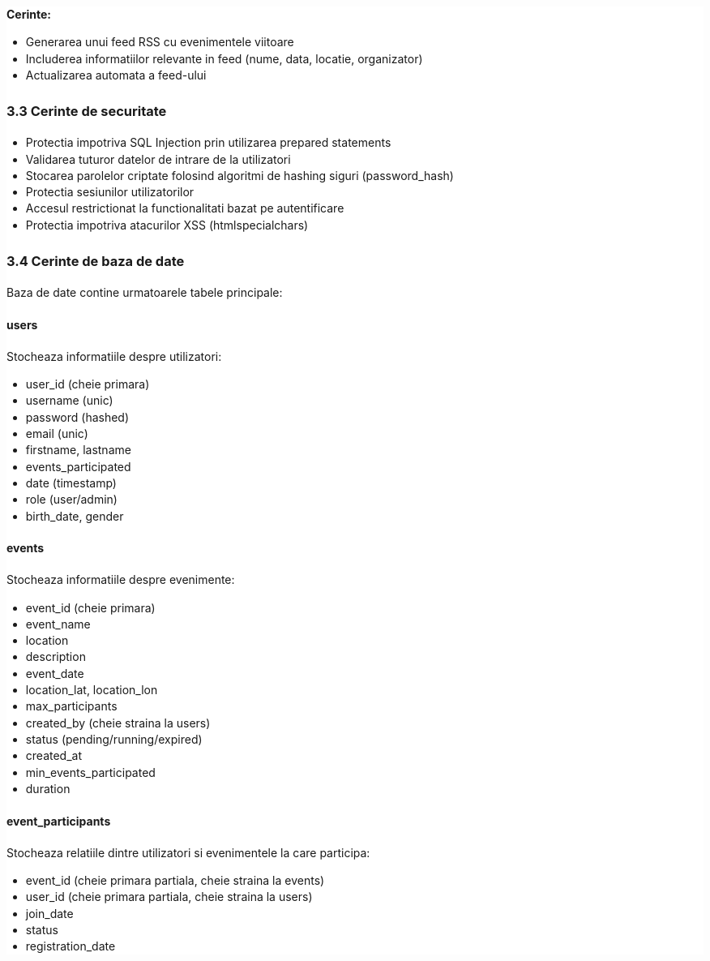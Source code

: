 **Cerinte:**
- Generarea unui feed RSS cu evenimentele viitoare
- Includerea informatiilor relevante in feed (nume, data, locatie, organizator)
- Actualizarea automata a feed-ului

### 3.3 Cerinte de securitate

- Protectia impotriva SQL Injection prin utilizarea prepared statements
- Validarea tuturor datelor de intrare de la utilizatori
- Stocarea parolelor criptate folosind algoritmi de hashing siguri (password_hash)
- Protectia sesiunilor utilizatorilor
- Accesul restrictionat la functionalitati bazat pe autentificare
- Protectia impotriva atacurilor XSS (htmlspecialchars)

### 3.4 Cerinte de baza de date

Baza de date contine urmatoarele tabele principale:

#### users
Stocheaza informatiile despre utilizatori:
- user_id (cheie primara)
- username (unic)
- password (hashed)
- email (unic)
- firstname, lastname
- events_participated
- date (timestamp)
- role (user/admin)
- birth_date, gender

#### events
Stocheaza informatiile despre evenimente:
- event_id (cheie primara)
- event_name
- location
- description
- event_date
- location_lat, location_lon
- max_participants
- created_by (cheie straina la users)
- status (pending/running/expired)
- created_at
- min_events_participated
- duration

#### event_participants
Stocheaza relatiile dintre utilizatori si evenimentele la care participa:
- event_id (cheie primara partiala, cheie straina la events)
- user_id (cheie primara partiala, cheie straina la users)
- join_date
- status
- registration_date

